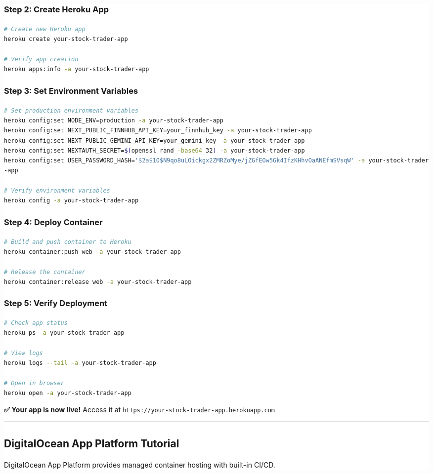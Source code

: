 ### Step 2: Create Heroku App
```bash
# Create new Heroku app
heroku create your-stock-trader-app

# Verify app creation
heroku apps:info -a your-stock-trader-app
```

### Step 3: Set Environment Variables
```bash
# Set production environment variables
heroku config:set NODE_ENV=production -a your-stock-trader-app
heroku config:set NEXT_PUBLIC_FINNHUB_API_KEY=your_finnhub_key -a your-stock-trader-app
heroku config:set NEXT_PUBLIC_GEMINI_API_KEY=your_gemini_key -a your-stock-trader-app
heroku config:set NEXTAUTH_SECRET=$(openssl rand -base64 32) -a your-stock-trader-app
heroku config:set USER_PASSWORD_HASH='$2a$10$N9qo8uLOickgx2ZMRZoMye/jZGfEOw5Gk4IfzKHhvOaANEfmSVsqW' -a your-stock-trader-app

# Verify environment variables
heroku config -a your-stock-trader-app
```

### Step 4: Deploy Container
```bash
# Build and push container to Heroku
heroku container:push web -a your-stock-trader-app

# Release the container
heroku container:release web -a your-stock-trader-app
```

### Step 5: Verify Deployment
```bash
# Check app status
heroku ps -a your-stock-trader-app

# View logs
heroku logs --tail -a your-stock-trader-app

# Open in browser
heroku open -a your-stock-trader-app
```

**✅ Your app is now live!** Access it at `https://your-stock-trader-app.herokuapp.com`

---

## DigitalOcean App Platform Tutorial

DigitalOcean App Platform provides managed container hosting with built-in CI/CD.
